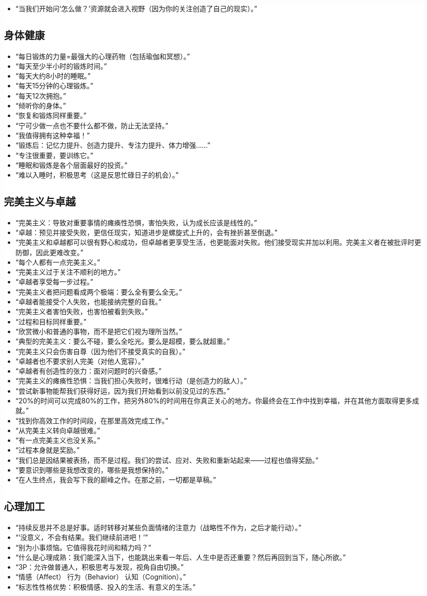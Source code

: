 - “当我们开始问‘怎么做？’资源就会进入视野（因为你的关注创造了自己的现实）。”

## 身体健康

- “每日锻炼的力量=最强大的心理药物（包括瑜伽和冥想）。”
- “每天至少半小时的锻炼时间。”
- “每天大约8小时的睡眠。”
- “每天15分钟的心理锻炼。”
- “每天12次拥抱。”
- “倾听你的身体。”
- “恢复和锻炼同样重要。”
- “宁可少做一点也不要什么都不做，防止无法坚持。”
- “我值得拥有这种幸福！”
- “锻炼后：记忆力提升、创造力提升、专注力提升、体力增强……”
- “专注很重要，要训练它。”
- “睡眠和锻炼是各个层面最好的投资。”
- “难以入睡时，积极思考（这是反思忙碌日子的机会）。”

## 完美主义与卓越

- “完美主义：导致对重要事情的瘫痪性恐惧，害怕失败，认为成长应该是线性的。”
- “卓越：预见并接受失败，更信任现实，知道进步是螺旋式上升的，会有挫折甚至倒退。”
- “完美主义和卓越都可以很有野心和成功，但卓越者更享受生活，也更能面对失败。他们接受现实并加以利用。完美主义者在被批评时更防御，因此更难改变。”
- “每个人都有一点完美主义。”
- “完美主义过于关注不顺利的地方。”
- “卓越者享受每一步过程。”
- “完美主义者把问题看成两个极端：要么全有要么全无。”
- “卓越者能接受个人失败，也能接纳完整的自我。”
- “完美主义者害怕失败，也害怕被看到失败。”
- “过程和目标同样重要。”
- “欣赏微小和普通的事物，而不是把它们视为理所当然。”
- “典型的完美主义：要么不碰，要么全吃光。要么是超模，要么就超重。”
- “完美主义只会伤害自尊（因为他们不接受真实的自我）。”
- “卓越者也不要求别人完美（对他人宽容）。”
- “卓越者有创造性的张力：面对问题时的兴奋感。”
- “完美主义的瘫痪性恐惧：当我们担心失败时，很难行动（是创造力的敌人）。”
- “尝试新事物能帮我们获得好运，因为我们开始看到以前没见过的东西。”
- “20%的时间可以完成80%的工作，把另外80%的时间用在你真正关心的地方。你最终会在工作中找到幸福，并在其他方面取得更多成就。”
- “找到你高效工作的时间段，在那里高效完成工作。”
- “从完美主义转向卓越很难。”
- “有一点完美主义也没关系。”
- “过程本身就是奖励。”
- “我们总是因结果被表扬，而不是过程。我们的尝试、应对、失败和重新站起来——过程也值得奖励。”
- “要意识到哪些是我想改变的，哪些是我想保持的。”
- “在人生终点，我会写下我的巅峰之作。在那之前，一切都是草稿。”

## 心理加工

- “持续反思并不总是好事。适时转移对某些负面情绪的注意力（战略性不作为，之后才能行动）。”
- “‘没意义，不会有结果。我们继续前进吧！’”
- “别为小事烦恼。它值得我花时间和精力吗？”
- “什么是心理成熟：我们能深入当下，也能跳出来看一年后、人生中是否还重要？然后再回到当下，随心所欲。”
- “3P：允许做普通人，积极思考与发现，视角自由切换。”
- “情感（Affect） 行为（Behavior） 认知（Cognition）。”
- “标志性性格优势：积极情感、投入的生活、有意义的生活。”
